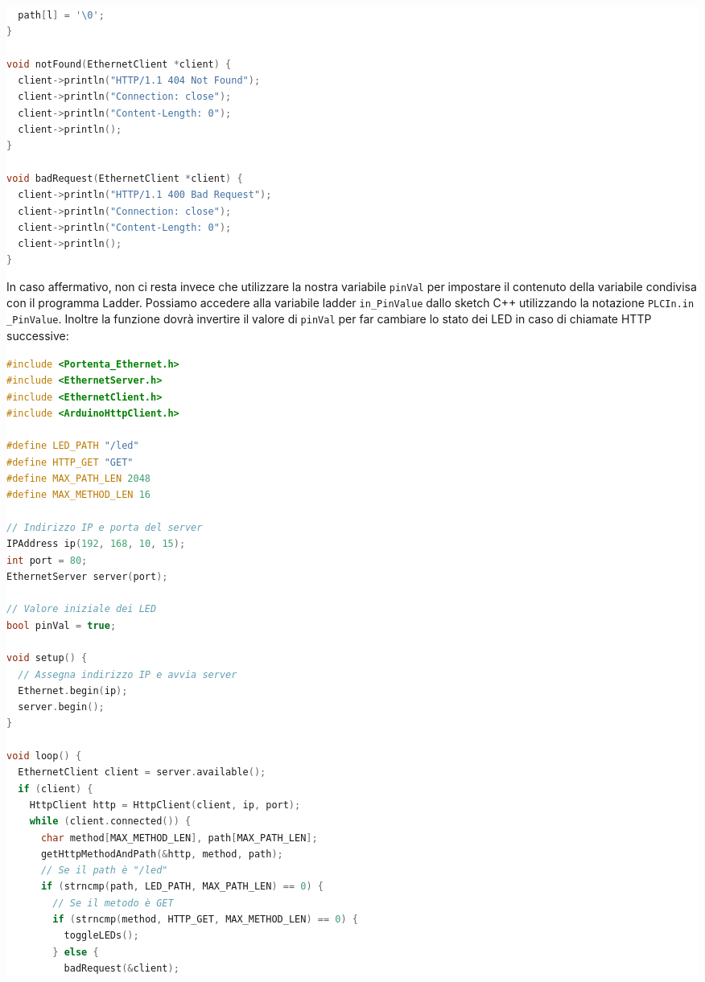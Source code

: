 ```cpp
  path[l] = '\0';
}

void notFound(EthernetClient *client) {
  client->println("HTTP/1.1 404 Not Found");
  client->println("Connection: close");
  client->println("Content-Length: 0");
  client->println();
}

void badRequest(EthernetClient *client) {
  client->println("HTTP/1.1 400 Bad Request");
  client->println("Connection: close");
  client->println("Content-Length: 0");
  client->println();
}
```

In caso affermativo, non ci resta invece che utilizzare la nostra variabile
`pinVal` per impostare il contenuto della variabile condivisa con il programma
Ladder. Possiamo accedere alla variabile ladder `in_PinValue` dallo sketch C++
utilizzando la notazione `PLCIn.in_PinValue`. Inoltre la funzione dovrà
invertire il valore di `pinVal` per far cambiare lo stato dei LED in caso di
chiamate HTTP successive:

```cpp
#include <Portenta_Ethernet.h>
#include <EthernetServer.h>
#include <EthernetClient.h>
#include <ArduinoHttpClient.h>

#define LED_PATH "/led"
#define HTTP_GET "GET"
#define MAX_PATH_LEN 2048
#define MAX_METHOD_LEN 16

// Indirizzo IP e porta del server
IPAddress ip(192, 168, 10, 15);
int port = 80;
EthernetServer server(port);

// Valore iniziale dei LED
bool pinVal = true;

void setup() {
  // Assegna indirizzo IP e avvia server
  Ethernet.begin(ip);
  server.begin();
}

void loop() {
  EthernetClient client = server.available();
  if (client) {
    HttpClient http = HttpClient(client, ip, port);
    while (client.connected()) {
      char method[MAX_METHOD_LEN], path[MAX_PATH_LEN];
      getHttpMethodAndPath(&http, method, path);
      // Se il path è "/led"
      if (strncmp(path, LED_PATH, MAX_PATH_LEN) == 0) {
        // Se il metodo è GET
        if (strncmp(method, HTTP_GET, MAX_METHOD_LEN) == 0) {
          toggleLEDs();
        } else {
          badRequest(&client);
```
